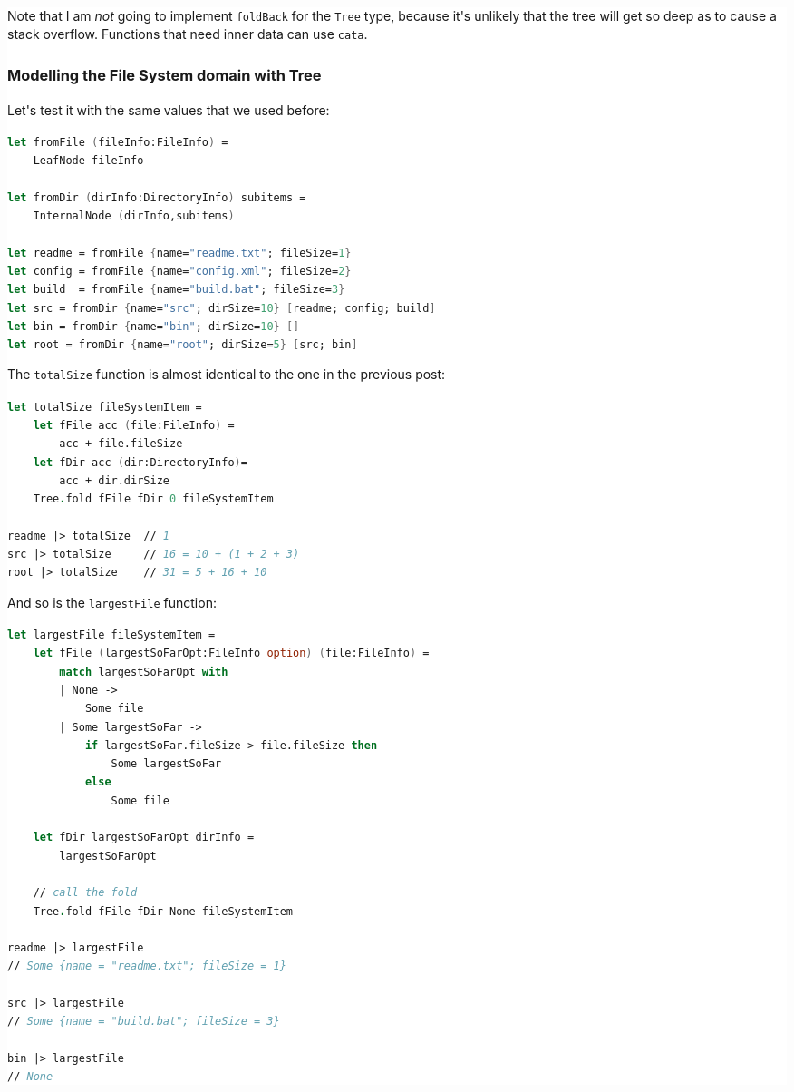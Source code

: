 Note that I am *not* going to implement `foldBack` for the `Tree` type, because it's unlikely that the tree will get so deep as to cause a stack overflow.
Functions that need inner data can use `cata`.

### Modelling the File System domain with Tree

Let's test it with the same values that we used before:

```fsharp
let fromFile (fileInfo:FileInfo) = 
    LeafNode fileInfo 

let fromDir (dirInfo:DirectoryInfo) subitems = 
    InternalNode (dirInfo,subitems)

let readme = fromFile {name="readme.txt"; fileSize=1}
let config = fromFile {name="config.xml"; fileSize=2}
let build  = fromFile {name="build.bat"; fileSize=3}
let src = fromDir {name="src"; dirSize=10} [readme; config; build]
let bin = fromDir {name="bin"; dirSize=10} []
let root = fromDir {name="root"; dirSize=5} [src; bin]
```

The `totalSize` function is almost identical to the one in the previous post:

```fsharp
let totalSize fileSystemItem =
    let fFile acc (file:FileInfo) = 
        acc + file.fileSize
    let fDir acc (dir:DirectoryInfo)= 
        acc + dir.dirSize
    Tree.fold fFile fDir 0 fileSystemItem 

readme |> totalSize  // 1
src |> totalSize     // 16 = 10 + (1 + 2 + 3)
root |> totalSize    // 31 = 5 + 16 + 10
```

And so is the `largestFile` function:

```fsharp
let largestFile fileSystemItem =
    let fFile (largestSoFarOpt:FileInfo option) (file:FileInfo) = 
        match largestSoFarOpt with
        | None -> 
            Some file                
        | Some largestSoFar -> 
            if largestSoFar.fileSize > file.fileSize then
                Some largestSoFar
            else
                Some file

    let fDir largestSoFarOpt dirInfo = 
        largestSoFarOpt

    // call the fold
    Tree.fold fFile fDir None fileSystemItem

readme |> largestFile  
// Some {name = "readme.txt"; fileSize = 1}

src |> largestFile     
// Some {name = "build.bat"; fileSize = 3}

bin |> largestFile     
// None

```
